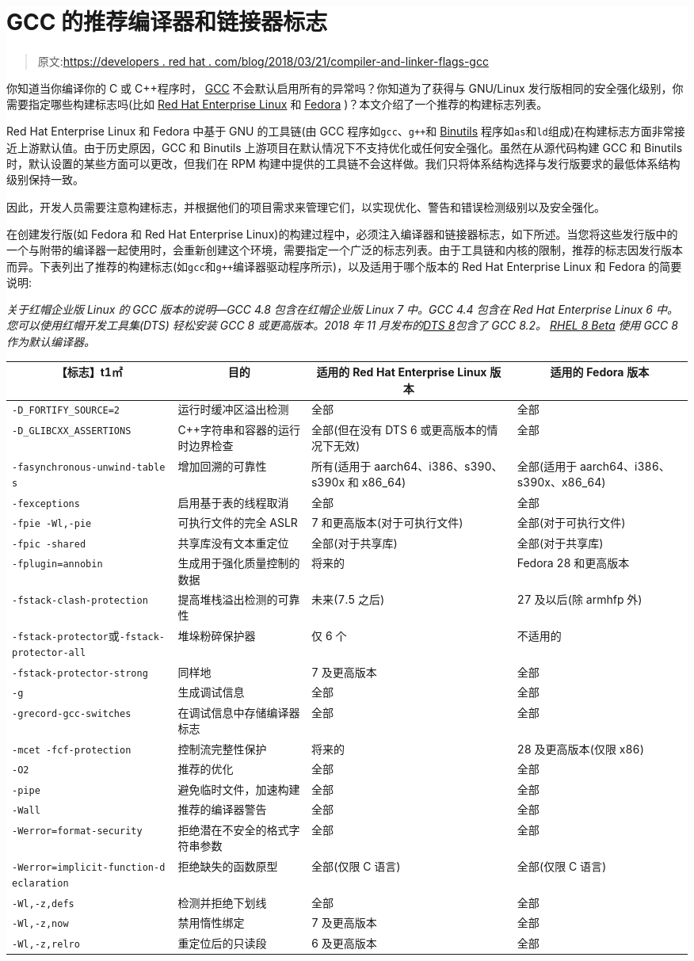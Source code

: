 # GCC 的推荐编译器和链接器标志

> 原文:[https://developers . red hat . com/blog/2018/03/21/compiler-and-linker-flags-gcc](https://developers.redhat.com/blog/2018/03/21/compiler-and-linker-flags-gcc)

你知道当你编译你的 C 或 C++程序时， [GCC](https://gcc.gnu.org/) 不会默认启用所有的异常吗？你知道为了获得与 GNU/Linux 发行版相同的安全强化级别，你需要指定哪些构建标志吗(比如 [Red Hat Enterprise Linux](https://developers.redhat.com/products/rhel/overview/) 和 [Fedora](https://www.redhat.com/en/technologies/linux-platforms/articles/relationship-between-fedora-and-rhel) )？本文介绍了一个推荐的构建标志列表。

Red Hat Enterprise Linux 和 Fedora 中基于 GNU 的工具链(由 GCC 程序如`gcc`、`g++`和 [Binutils](https://www.gnu.org/software/binutils/) 程序如`as`和`ld`组成)在构建标志方面非常接近上游默认值。由于历史原因，GCC 和 Binutils 上游项目在默认情况下不支持优化或任何安全强化。虽然在从源代码构建 GCC 和 Binutils 时，默认设置的某些方面可以更改，但我们在 RPM 构建中提供的工具链不会这样做。我们只将体系结构选择与发行版要求的最低体系结构级别保持一致。

因此，开发人员需要注意构建标志，并根据他们的项目需求来管理它们，以实现优化、警告和错误检测级别以及安全强化。

在创建发行版(如 Fedora 和 Red Hat Enterprise Linux)的构建过程中，必须注入编译器和链接器标志，如下所述。当您将这些发行版中的一个与附带的编译器一起使用时，会重新创建这个环境，需要指定一个广泛的标志列表。由于工具链和内核的限制，推荐的标志因发行版本而异。下表列出了推荐的构建标志(如`gcc`和`g++`编译器驱动程序所示)，以及适用于哪个版本的 Red Hat Enterprise Linux 和 Fedora 的简要说明:

*关于红帽企业版 Linux 的 GCC 版本的说明—GCC 4.8 包含在红帽企业版 Linux 7 中。GCC 4.4 包含在 Red Hat Enterprise Linux 6 中。您可以使用红帽开发工具集(DTS) 轻松安装 GCC 8 或更高版本。2018 年 11 月发布的[DTS 8](https://developers.redhat.com/blog/2018/11/13/gcc-8-2-ga-rhel/)包含了 GCC 8.2。 [RHEL 8 Beta](https://developers.redhat.com/rhel8) 使用 GCC 8 作为默认编译器。*

| **【标志】t1㎡** | **目的** | **适用的 Red Hat Enterprise Linux 版本** | **适用的 Fedora 版本** |
| --- | --- | --- | --- |
| `-D_FORTIFY_SOURCE=2` | 运行时缓冲区溢出检测 | 全部 | 全部 |
| `-D_GLIBCXX_ASSERTIONS` | C++字符串和容器的运行时边界检查 | 全部(但在没有 DTS 6 或更高版本的情况下无效) | 全部 |
| `-fasynchronous-unwind-tables` | 增加回溯的可靠性 | 所有(适用于 aarch64、i386、s390、s390x 和 x86_64) | 全部(适用于 aarch64、i386、s390x、x86_64) |
| `-fexceptions` | 启用基于表的线程取消 | 全部 | 全部 |
| `-fpie -Wl,-pie` | 可执行文件的完全 ASLR | 7 和更高版本(对于可执行文件) | 全部(对于可执行文件) |
| `-fpic -shared` | 共享库没有文本重定位 | 全部(对于共享库) | 全部(对于共享库) |
| `-fplugin=annobin` | 生成用于强化质量控制的数据 | 将来的 | Fedora 28 和更高版本 |
| `-fstack-clash-protection` | 提高堆栈溢出检测的可靠性 | 未来(7.5 之后) | 27 及以后(除 armhfp 外) |
| `-fstack-protector`或`-fstack-protector-all` | 堆垛粉碎保护器 | 仅 6 个 | 不适用的 |
| `-fstack-protector-strong` | 同样地 | 7 及更高版本 | 全部 |
| `-g` | 生成调试信息 | 全部 | 全部 |
| `-grecord-gcc-switches` | 在调试信息中存储编译器标志 | 全部 | 全部 |
| `-mcet -fcf-protection` | 控制流完整性保护 | 将来的 | 28 及更高版本(仅限 x86) |
| `-O2` | 推荐的优化 | 全部 | 全部 |
| `-pipe` | 避免临时文件，加速构建 | 全部 | 全部 |
| `-Wall` | 推荐的编译器警告 | 全部 | 全部 |
| `-Werror=format-security` | 拒绝潜在不安全的格式字符串参数 | 全部 | 全部 |
| `-Werror=implicit-function-declaration` | 拒绝缺失的函数原型 | 全部(仅限 C 语言) | 全部(仅限 C 语言) |
| `-Wl,-z,defs` | 检测并拒绝下划线 | 全部 | 全部 |
| `-Wl,-z,now` | 禁用惰性绑定 | 7 及更高版本 | 全部 |
| `-Wl,-z,relro` | 重定位后的只读段 | 6 及更高版本 | 全部 |
